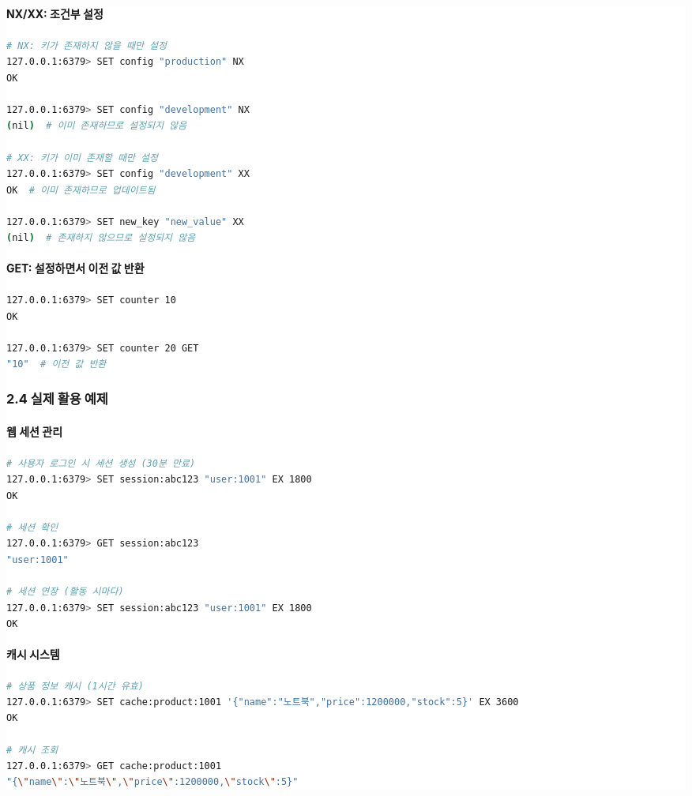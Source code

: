 #### NX/XX: 조건부 설정
```bash
# NX: 키가 존재하지 않을 때만 설정
127.0.0.1:6379> SET config "production" NX
OK

127.0.0.1:6379> SET config "development" NX
(nil)  # 이미 존재하므로 설정되지 않음

# XX: 키가 이미 존재할 때만 설정
127.0.0.1:6379> SET config "development" XX
OK  # 이미 존재하므로 업데이트됨

127.0.0.1:6379> SET new_key "new_value" XX
(nil)  # 존재하지 않으므로 설정되지 않음
```

#### GET: 설정하면서 이전 값 반환
```bash
127.0.0.1:6379> SET counter 10
OK

127.0.0.1:6379> SET counter 20 GET
"10"  # 이전 값 반환
```

### 2.4 실제 활용 예제

#### 웹 세션 관리
```bash
# 사용자 로그인 시 세션 생성 (30분 만료)
127.0.0.1:6379> SET session:abc123 "user:1001" EX 1800
OK

# 세션 확인
127.0.0.1:6379> GET session:abc123
"user:1001"

# 세션 연장 (활동 시마다)
127.0.0.1:6379> SET session:abc123 "user:1001" EX 1800
OK
```

#### 캐시 시스템
```bash
# 상품 정보 캐시 (1시간 유효)
127.0.0.1:6379> SET cache:product:1001 '{"name":"노트북","price":1200000,"stock":5}' EX 3600
OK

# 캐시 조회
127.0.0.1:6379> GET cache:product:1001
"{\"name\":\"노트북\",\"price\":1200000,\"stock\":5}"
```
